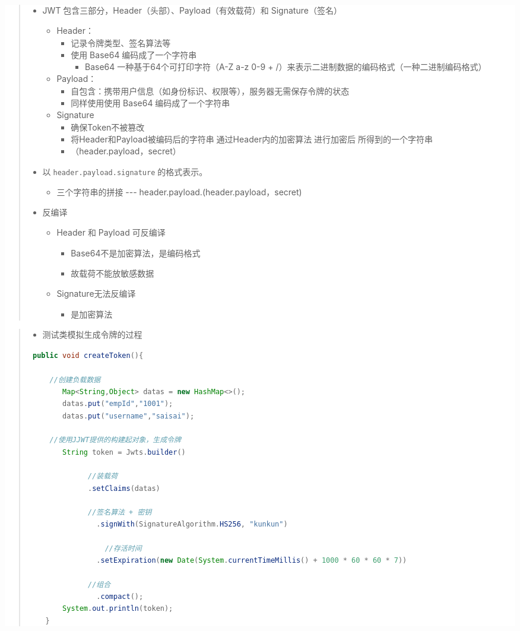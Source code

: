 

> - JWT 包含三部分，Header（头部）、Payload（有效载荷）和 Signature（签名）
>
>   - Header：
>     - 记录令牌类型、签名算法等
>     - 使用 Base64 编码成了一个字符串
>       - Base64 一种基于64个可打印字符（A-Z  a-z  0-9  +  /）来表示二进制数据的编码格式（一种二进制编码格式）
>   - Payload：
>     - 自包含：携带用户信息（如身份标识、权限等），服务器无需保存令牌的状态
>     - 同样使用使用 Base64 编码成了一个字符串
>   - Signature
>     - 确保Token不被篡改
>     - 将Header和Payload被编码后的字符串  通过Header内的加密算法  进行加密后  所得到的一个字符串
>     - （header.payload，secret）
>
> - 以  `header.payload.signature`   的格式表示。
>
>   - 三个字符串的拼接  ---    header.payload.(header.payload，secret)
>
>     
>
> - 反编译
>
>   - Header 和 Payload 可反编译
>
>     - Base64不是加密算法，是编码格式
>
>     - 故载荷不能放敏感数据
>
>       
>
>   - Signature无法反编译
>
>     - 是加密算法



> - 测试类模拟生成令牌的过程
>
> ```java
>  public void createToken(){
>      
>      //创建负载数据
>         Map<String,Object> datas = new HashMap<>();
>         datas.put("empId","1001");
>         datas.put("username","saisai");
> 	
>      //使用JJWT提供的构建起对象，生成令牌
>         String token = Jwts.builder()
>             
>             	//装载荷
>             	.setClaims(datas)
>             
>             	//签名算法 + 密钥
>                 .signWith(SignatureAlgorithm.HS256, "kunkun")
>             
>           		//存活时间
>                 .setExpiration(new Date(System.currentTimeMillis() + 1000 * 60 * 60 * 7))
>             
>             	//组合
>                 .compact();
>         System.out.println(token);
>     }
> 
